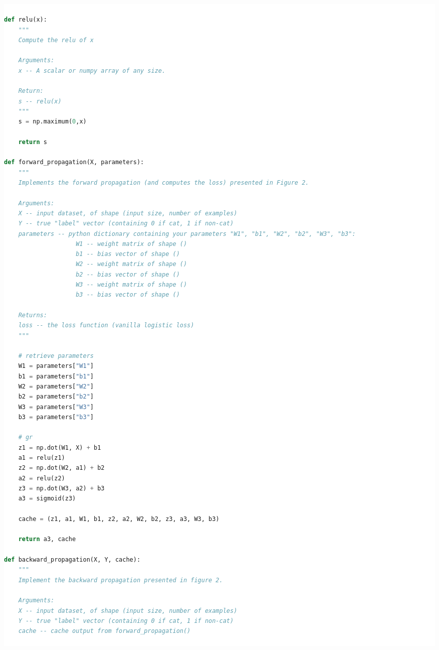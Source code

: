 ```python

def relu(x):
    """
    Compute the relu of x

    Arguments:
    x -- A scalar or numpy array of any size.

    Return:
    s -- relu(x)
    """
    s = np.maximum(0,x)
    
    return s

def forward_propagation(X, parameters):
    """
    Implements the forward propagation (and computes the loss) presented in Figure 2.
    
    Arguments:
    X -- input dataset, of shape (input size, number of examples)
    Y -- true "label" vector (containing 0 if cat, 1 if non-cat)
    parameters -- python dictionary containing your parameters "W1", "b1", "W2", "b2", "W3", "b3":
                    W1 -- weight matrix of shape ()
                    b1 -- bias vector of shape ()
                    W2 -- weight matrix of shape ()
                    b2 -- bias vector of shape ()
                    W3 -- weight matrix of shape ()
                    b3 -- bias vector of shape ()
    
    Returns:
    loss -- the loss function (vanilla logistic loss)
    """
        
    # retrieve parameters
    W1 = parameters["W1"]
    b1 = parameters["b1"]
    W2 = parameters["W2"]
    b2 = parameters["b2"]
    W3 = parameters["W3"]
    b3 = parameters["b3"]
    
    # gr
    z1 = np.dot(W1, X) + b1
    a1 = relu(z1)
    z2 = np.dot(W2, a1) + b2
    a2 = relu(z2)
    z3 = np.dot(W3, a2) + b3
    a3 = sigmoid(z3)
    
    cache = (z1, a1, W1, b1, z2, a2, W2, b2, z3, a3, W3, b3)
    
    return a3, cache

def backward_propagation(X, Y, cache):
    """
    Implement the backward propagation presented in figure 2.
    
    Arguments:
    X -- input dataset, of shape (input size, number of examples)
    Y -- true "label" vector (containing 0 if cat, 1 if non-cat)
    cache -- cache output from forward_propagation()
    
```